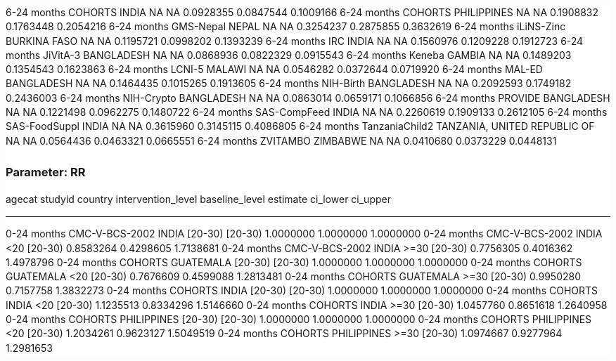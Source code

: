 6-24 months   COHORTS          INDIA                          NA                   NA                0.0928355   0.0847544   0.1009166
6-24 months   COHORTS          PHILIPPINES                    NA                   NA                0.1908832   0.1763448   0.2054216
6-24 months   GMS-Nepal        NEPAL                          NA                   NA                0.3254237   0.2875855   0.3632619
6-24 months   iLiNS-Zinc       BURKINA FASO                   NA                   NA                0.1195721   0.0998202   0.1393239
6-24 months   IRC              INDIA                          NA                   NA                0.1560976   0.1209228   0.1912723
6-24 months   JiVitA-3         BANGLADESH                     NA                   NA                0.0868936   0.0822329   0.0915543
6-24 months   Keneba           GAMBIA                         NA                   NA                0.1489203   0.1354543   0.1623863
6-24 months   LCNI-5           MALAWI                         NA                   NA                0.0546282   0.0372644   0.0719920
6-24 months   MAL-ED           BANGLADESH                     NA                   NA                0.1464435   0.1015265   0.1913605
6-24 months   NIH-Birth        BANGLADESH                     NA                   NA                0.2092593   0.1749182   0.2436003
6-24 months   NIH-Crypto       BANGLADESH                     NA                   NA                0.0863014   0.0659171   0.1066856
6-24 months   PROVIDE          BANGLADESH                     NA                   NA                0.1221498   0.0962275   0.1480722
6-24 months   SAS-CompFeed     INDIA                          NA                   NA                0.2260619   0.1909133   0.2612105
6-24 months   SAS-FoodSuppl    INDIA                          NA                   NA                0.3615960   0.3145115   0.4086805
6-24 months   TanzaniaChild2   TANZANIA, UNITED REPUBLIC OF   NA                   NA                0.0564436   0.0463321   0.0665551
6-24 months   ZVITAMBO         ZIMBABWE                       NA                   NA                0.0410680   0.0373229   0.0448131


### Parameter: RR


agecat        studyid          country                        intervention_level   baseline_level     estimate    ci_lower    ci_upper
------------  ---------------  -----------------------------  -------------------  ---------------  ----------  ----------  ----------
0-24 months   CMC-V-BCS-2002   INDIA                          [20-30)              [20-30)           1.0000000   1.0000000   1.0000000
0-24 months   CMC-V-BCS-2002   INDIA                          <20                  [20-30)           0.8583264   0.4298605   1.7138681
0-24 months   CMC-V-BCS-2002   INDIA                          >=30                 [20-30)           0.7756305   0.4016362   1.4978796
0-24 months   COHORTS          GUATEMALA                      [20-30)              [20-30)           1.0000000   1.0000000   1.0000000
0-24 months   COHORTS          GUATEMALA                      <20                  [20-30)           0.7676609   0.4599088   1.2813481
0-24 months   COHORTS          GUATEMALA                      >=30                 [20-30)           0.9950280   0.7157758   1.3832273
0-24 months   COHORTS          INDIA                          [20-30)              [20-30)           1.0000000   1.0000000   1.0000000
0-24 months   COHORTS          INDIA                          <20                  [20-30)           1.1235513   0.8334296   1.5146660
0-24 months   COHORTS          INDIA                          >=30                 [20-30)           1.0457760   0.8651618   1.2640958
0-24 months   COHORTS          PHILIPPINES                    [20-30)              [20-30)           1.0000000   1.0000000   1.0000000
0-24 months   COHORTS          PHILIPPINES                    <20                  [20-30)           1.2034261   0.9623127   1.5049519
0-24 months   COHORTS          PHILIPPINES                    >=30                 [20-30)           1.0974667   0.9277964   1.2981653